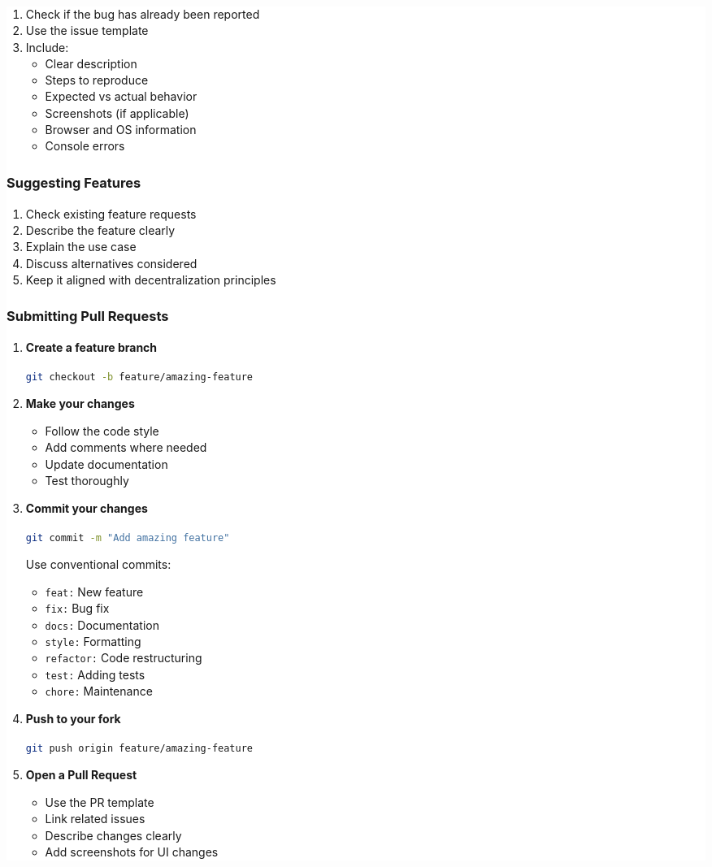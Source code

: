 1. Check if the bug has already been reported
2. Use the issue template
3. Include:
   - Clear description
   - Steps to reproduce
   - Expected vs actual behavior
   - Screenshots (if applicable)
   - Browser and OS information
   - Console errors

### Suggesting Features

1. Check existing feature requests
2. Describe the feature clearly
3. Explain the use case
4. Discuss alternatives considered
5. Keep it aligned with decentralization principles

### Submitting Pull Requests

1. **Create a feature branch**
   ```bash
   git checkout -b feature/amazing-feature
   ```

2. **Make your changes**
   - Follow the code style
   - Add comments where needed
   - Update documentation
   - Test thoroughly

3. **Commit your changes**
   ```bash
   git commit -m "Add amazing feature"
   ```
   
   Use conventional commits:
   - `feat:` New feature
   - `fix:` Bug fix
   - `docs:` Documentation
   - `style:` Formatting
   - `refactor:` Code restructuring
   - `test:` Adding tests
   - `chore:` Maintenance

4. **Push to your fork**
   ```bash
   git push origin feature/amazing-feature
   ```

5. **Open a Pull Request**
   - Use the PR template
   - Link related issues
   - Describe changes clearly
   - Add screenshots for UI changes
